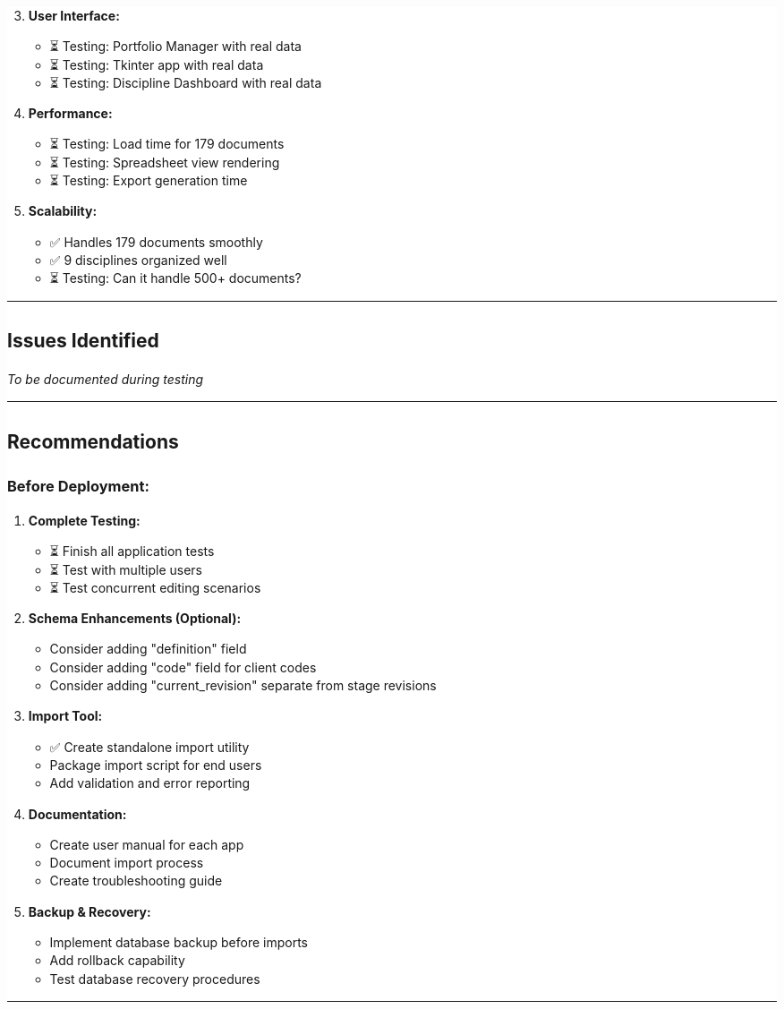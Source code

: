 3. **User Interface:**
   - ⏳ Testing: Portfolio Manager with real data
   - ⏳ Testing: Tkinter app with real data
   - ⏳ Testing: Discipline Dashboard with real data

4. **Performance:**
   - ⏳ Testing: Load time for 179 documents
   - ⏳ Testing: Spreadsheet view rendering
   - ⏳ Testing: Export generation time

5. **Scalability:**
   - ✅ Handles 179 documents smoothly
   - ✅ 9 disciplines organized well
   - ⏳ Testing: Can it handle 500+ documents?

---

## Issues Identified

_To be documented during testing_

---

## Recommendations

### Before Deployment:

1. **Complete Testing:**
   - ⏳ Finish all application tests
   - ⏳ Test with multiple users
   - ⏳ Test concurrent editing scenarios

2. **Schema Enhancements (Optional):**
   - Consider adding "definition" field
   - Consider adding "code" field for client codes
   - Consider adding "current_revision" separate from stage revisions

3. **Import Tool:**
   - ✅ Create standalone import utility
   - Package import script for end users
   - Add validation and error reporting

4. **Documentation:**
   - Create user manual for each app
   - Document import process
   - Create troubleshooting guide

5. **Backup & Recovery:**
   - Implement database backup before imports
   - Add rollback capability
   - Test database recovery procedures

---
